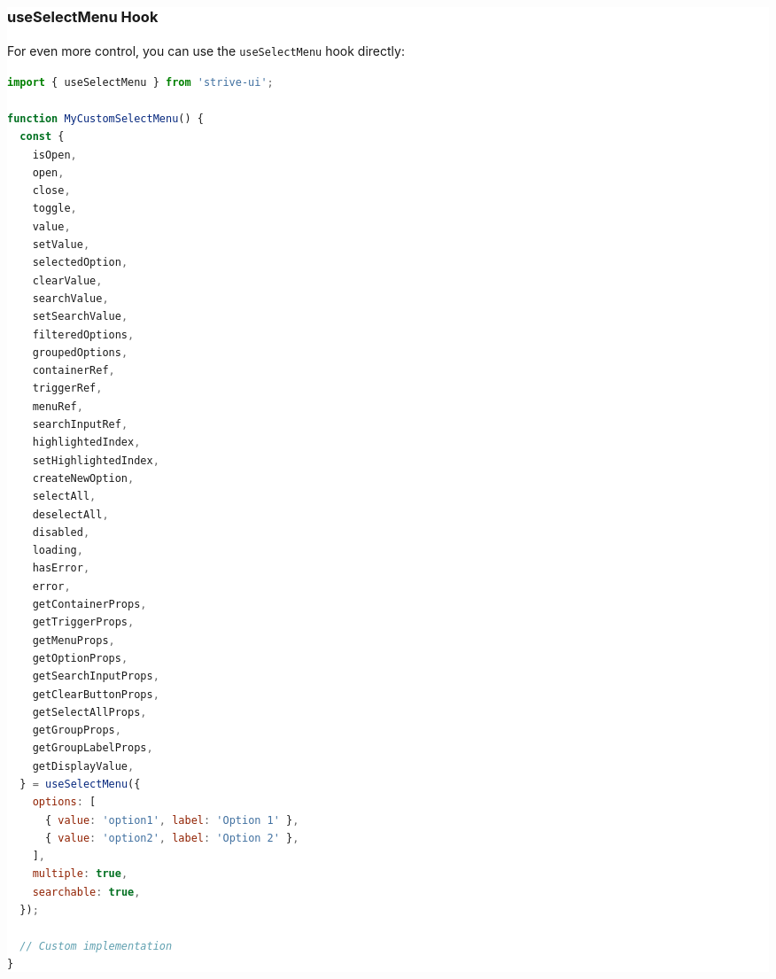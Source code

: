 ### useSelectMenu Hook

For even more control, you can use the `useSelectMenu` hook directly:

```jsx
import { useSelectMenu } from 'strive-ui';

function MyCustomSelectMenu() {
  const {
    isOpen,
    open,
    close,
    toggle,
    value,
    setValue,
    selectedOption,
    clearValue,
    searchValue,
    setSearchValue,
    filteredOptions,
    groupedOptions,
    containerRef,
    triggerRef,
    menuRef,
    searchInputRef,
    highlightedIndex,
    setHighlightedIndex,
    createNewOption,
    selectAll,
    deselectAll,
    disabled,
    loading,
    hasError,
    error,
    getContainerProps,
    getTriggerProps,
    getMenuProps,
    getOptionProps,
    getSearchInputProps,
    getClearButtonProps,
    getSelectAllProps,
    getGroupProps,
    getGroupLabelProps,
    getDisplayValue,
  } = useSelectMenu({
    options: [
      { value: 'option1', label: 'Option 1' },
      { value: 'option2', label: 'Option 2' },
    ],
    multiple: true,
    searchable: true,
  });
  
  // Custom implementation
}
```
